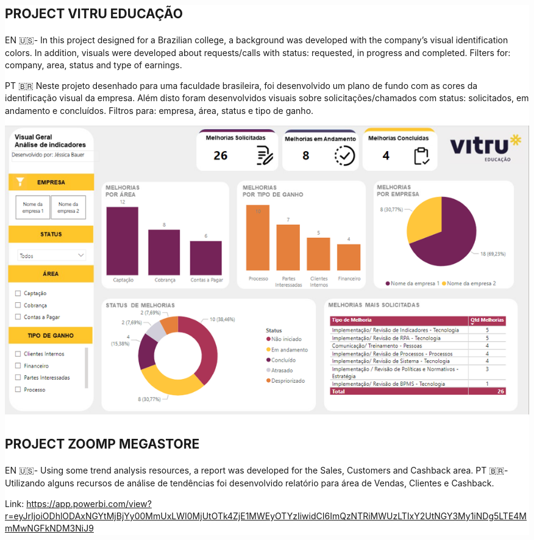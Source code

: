 ## PROJECT VITRU EDUCAÇÃO

EN :us:- In this project designed for a Brazilian college, a background was developed with the company’s visual identification colors.
In addition, visuals were developed about requests/calls with status: requested, in progress and completed. Filters for: company, area, status and type of earnings.

PT :brazil:  Neste projeto desenhado para uma faculdade brasileira, foi desenvolvido um plano de fundo com as cores da identificação visual da empresa.
Além disto foram desenvolvidos visuais sobre solicitações/chamados com status: solicitados, em andamento e concluídos. Filtros para: empresa, área, status e tipo de ganho.

![Dashboard Vitru Educação ](https://github.com/jessicabauer/BI_projects/blob/main/1.%20PowerBI/Screenshots/Dashboard%20PBI%20-%20Vitru%20Educa%C3%A7%C3%A3o.PNG)

## PROJECT ZOOMP MEGASTORE

EN :us:- Using some trend analysis resources, a report was developed for the Sales, Customers and Cashback area.
PT :brazil:- Utilizando alguns recursos de análise de tendências foi desenvolvido relatório para área de Vendas, Clientes e Cashback.

Link: https://app.powerbi.com/view?r=eyJrIjoiODhlODAxNGYtMjBjYy00MmUxLWI0MjUtOTk4ZjE1MWEyOTYzIiwidCI6ImQzNTRiMWUzLTIxY2UtNGY3My1iNDg5LTE4MmMwNGFkNDM3NiJ9
